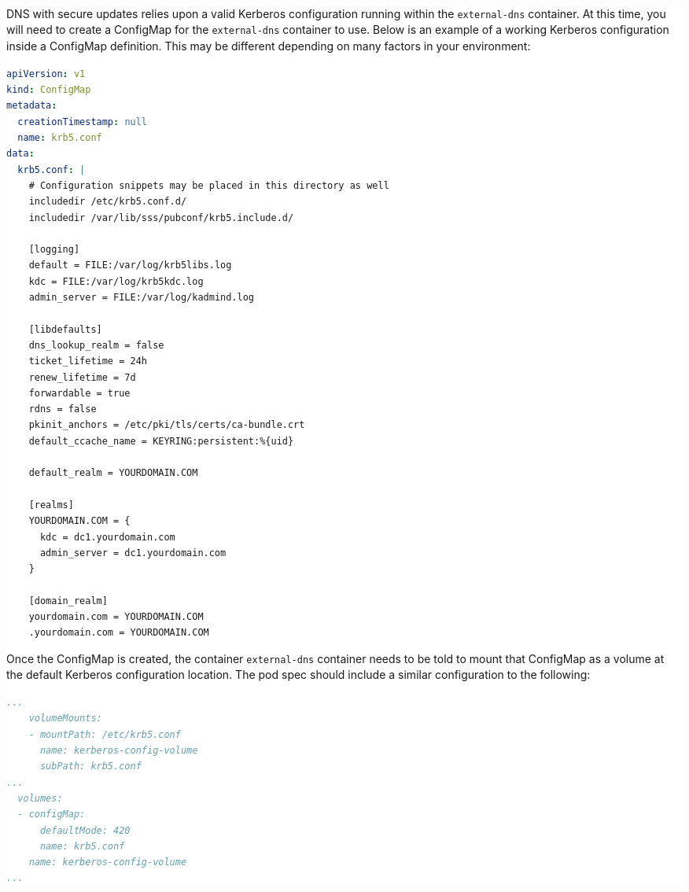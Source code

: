 DNS with secure updates relies upon a valid Kerberos configuration running within the `external-dns` container.  At this time, you will need to create a ConfigMap for the `external-dns` container to use.  Below is an example of a working Kerberos configuration inside a ConfigMap definition.  This may be different depending on many factors in your environment:

```yaml
apiVersion: v1
kind: ConfigMap
metadata:
  creationTimestamp: null
  name: krb5.conf
data:
  krb5.conf: |
    # Configuration snippets may be placed in this directory as well
    includedir /etc/krb5.conf.d/
    includedir /var/lib/sss/pubconf/krb5.include.d/

    [logging]
    default = FILE:/var/log/krb5libs.log
    kdc = FILE:/var/log/krb5kdc.log
    admin_server = FILE:/var/log/kadmind.log

    [libdefaults]
    dns_lookup_realm = false
    ticket_lifetime = 24h
    renew_lifetime = 7d
    forwardable = true
    rdns = false
    pkinit_anchors = /etc/pki/tls/certs/ca-bundle.crt
    default_ccache_name = KEYRING:persistent:%{uid}

    default_realm = YOURDOMAIN.COM

    [realms]
    YOURDOMAIN.COM = {
      kdc = dc1.yourdomain.com
      admin_server = dc1.yourdomain.com
    }

    [domain_realm]
    yourdomain.com = YOURDOMAIN.COM
    .yourdomain.com = YOURDOMAIN.COM
```

Once the ConfigMap is created, the container `external-dns` container needs to be told to mount that ConfigMap as a volume at the default Kerberos configuration location.  The pod spec should include a similar configuration to the following:

```yaml
...
    volumeMounts:
    - mountPath: /etc/krb5.conf
      name: kerberos-config-volume
      subPath: krb5.conf
...
  volumes:
  - configMap:
      defaultMode: 420
      name: krb5.conf
    name: kerberos-config-volume
...
```
